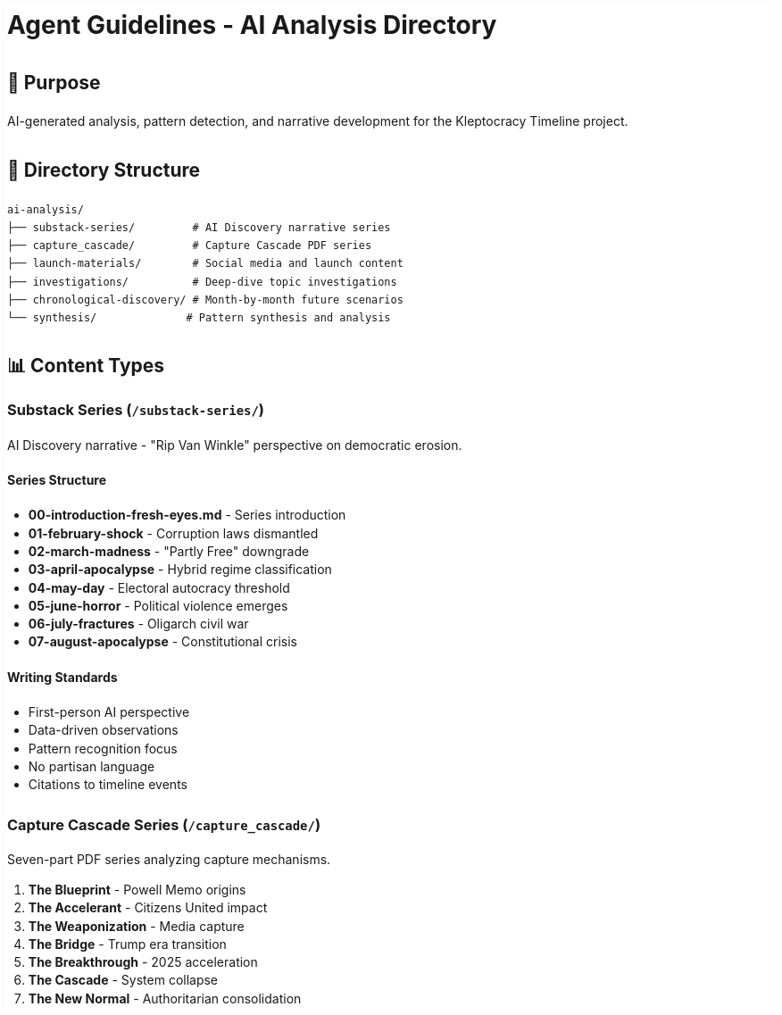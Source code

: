 # Agent Guidelines - AI Analysis Directory

## 🎯 Purpose
AI-generated analysis, pattern detection, and narrative development for the Kleptocracy Timeline project.

## 📁 Directory Structure
```
ai-analysis/
├── substack-series/         # AI Discovery narrative series
├── capture_cascade/         # Capture Cascade PDF series
├── launch-materials/        # Social media and launch content
├── investigations/          # Deep-dive topic investigations
├── chronological-discovery/ # Month-by-month future scenarios
└── synthesis/              # Pattern synthesis and analysis
```

## 📊 Content Types

### Substack Series (`/substack-series/`)
AI Discovery narrative - "Rip Van Winkle" perspective on democratic erosion.

#### Series Structure
- **00-introduction-fresh-eyes.md** - Series introduction
- **01-february-shock** - Corruption laws dismantled
- **02-march-madness** - "Partly Free" downgrade
- **03-april-apocalypse** - Hybrid regime classification
- **04-may-day** - Electoral autocracy threshold
- **05-june-horror** - Political violence emerges
- **06-july-fractures** - Oligarch civil war
- **07-august-apocalypse** - Constitutional crisis

#### Writing Standards
- First-person AI perspective
- Data-driven observations
- Pattern recognition focus
- No partisan language
- Citations to timeline events

### Capture Cascade Series (`/capture_cascade/`)
Seven-part PDF series analyzing capture mechanisms.

1. **The Blueprint** - Powell Memo origins
2. **The Accelerant** - Citizens United impact
3. **The Weaponization** - Media capture
4. **The Bridge** - Trump era transition
5. **The Breakthrough** - 2025 acceleration
6. **The Cascade** - System collapse
7. **The New Normal** - Authoritarian consolidation
